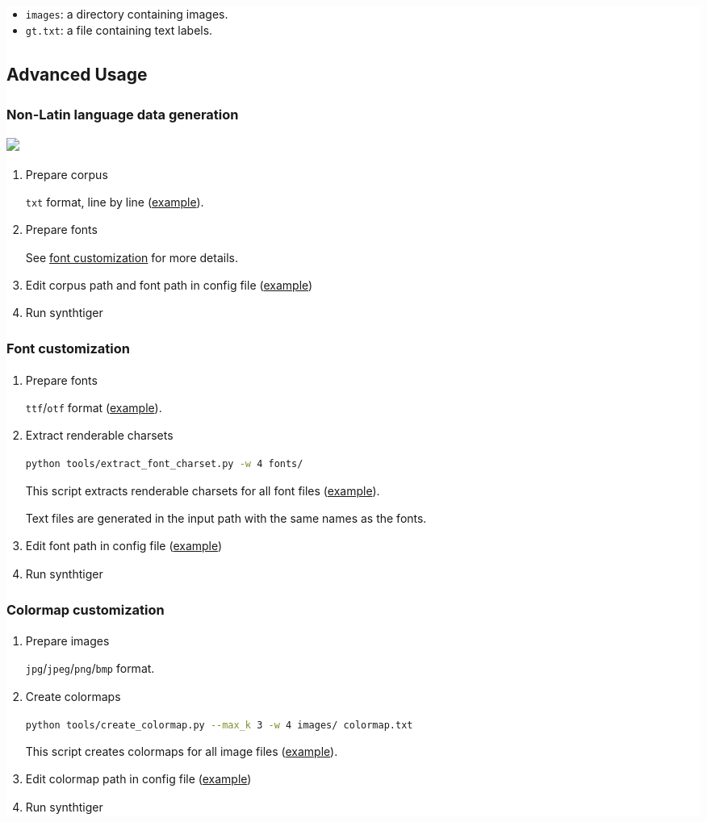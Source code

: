 - `images`: a directory containing images.
- `gt.txt`: a file containing text labels.

## Advanced Usage

### Non-Latin language data generation

<img src="https://user-images.githubusercontent.com/12423224/167302532-dbd5fa60-bcba-4f77-92ee-58bb6efda51c.png" width="40%"/>

1. Prepare corpus

   `txt` format, line by line ([example](resources/corpus/mjsynth.txt)).

2. Prepare fonts

   See [font customization](#font-customization) for more details.

3. Edit corpus path and font path in config file ([example](examples/synthtiger/config_horizontal.yaml))

4. Run synthtiger

### Font customization

1. Prepare fonts

   `ttf`/`otf` format ([example](resources/font)).

2. Extract renderable charsets

   ```bash
   python tools/extract_font_charset.py -w 4 fonts/
   ```

   This script extracts renderable charsets for all font files ([example](resources/font/Ubuntu-Regular.txt)).

   Text files are generated in the input path with the same names as the fonts.

3. Edit font path in config file ([example](examples/synthtiger/config_horizontal.yaml))

4. Run synthtiger

### Colormap customization

1. Prepare images

   `jpg`/`jpeg`/`png`/`bmp` format.

2. Create colormaps

   ```bash
   python tools/create_colormap.py --max_k 3 -w 4 images/ colormap.txt
   ```

   This script creates colormaps for all image files ([example](resources/colormap/iiit5k_gray.txt)).

3. Edit colormap path in config file ([example](examples/synthtiger/config_horizontal.yaml))

4. Run synthtiger
